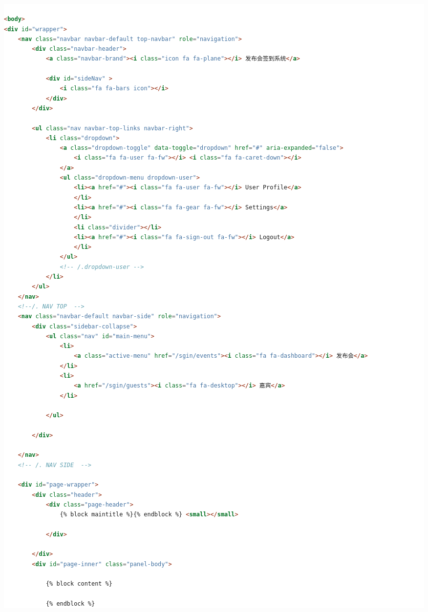 ```html

<body>
<div id="wrapper">
    <nav class="navbar navbar-default top-navbar" role="navigation">
        <div class="navbar-header">
            <a class="navbar-brand"><i class="icon fa fa-plane"></i> 发布会签到系统</a>

            <div id="sideNav" >
                <i class="fa fa-bars icon"></i>
            </div>
        </div>

        <ul class="nav navbar-top-links navbar-right">
            <li class="dropdown">
                <a class="dropdown-toggle" data-toggle="dropdown" href="#" aria-expanded="false">
                    <i class="fa fa-user fa-fw"></i> <i class="fa fa-caret-down"></i>
                </a>
                <ul class="dropdown-menu dropdown-user">
                    <li><a href="#"><i class="fa fa-user fa-fw"></i> User Profile</a>
                    </li>
                    <li><a href="#"><i class="fa fa-gear fa-fw"></i> Settings</a>
                    </li>
                    <li class="divider"></li>
                    <li><a href="#"><i class="fa fa-sign-out fa-fw"></i> Logout</a>
                    </li>
                </ul>
                <!-- /.dropdown-user -->
            </li>
        </ul>
    </nav>
    <!--/. NAV TOP  -->
    <nav class="navbar-default navbar-side" role="navigation">
        <div class="sidebar-collapse">
            <ul class="nav" id="main-menu">
                <li>
                    <a class="active-menu" href="/sgin/events"><i class="fa fa-dashboard"></i> 发布会</a>
                </li>
                <li>
                    <a href="/sgin/guests"><i class="fa fa-desktop"></i> 嘉宾</a>
                </li>

            </ul>

        </div>

    </nav>
    <!-- /. NAV SIDE  -->

    <div id="page-wrapper">
        <div class="header">
            <div class="page-header">
                {% block maintitle %}{% endblock %} <small></small>

            </div>

        </div>
        <div id="page-inner" class="panel-body">

            {% block content %}

            {% endblock %}

```